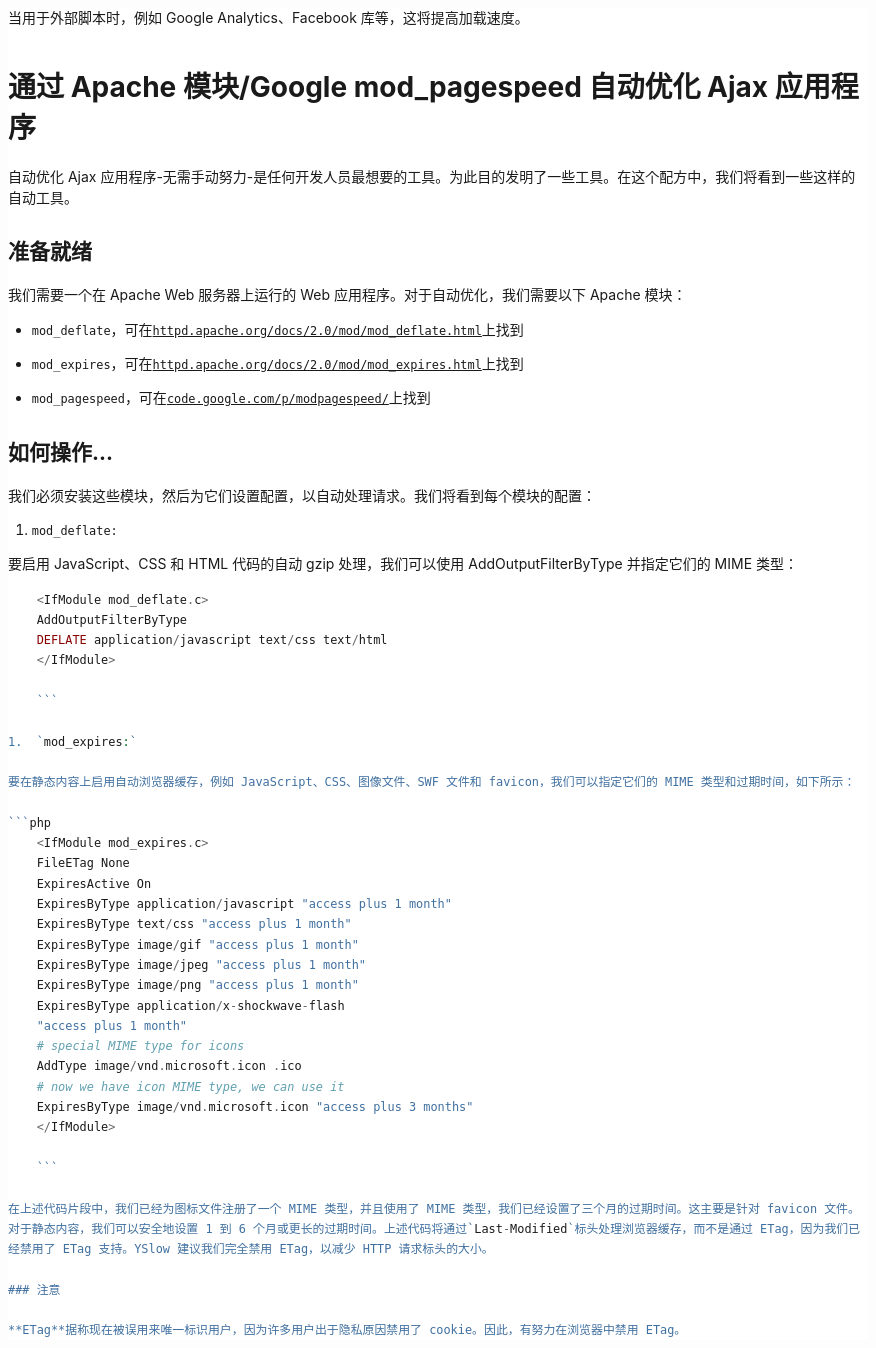 当用于外部脚本时，例如 Google Analytics、Facebook 库等，这将提高加载速度。

# 通过 Apache 模块/Google mod_pagespeed 自动优化 Ajax 应用程序

自动优化 Ajax 应用程序-无需手动努力-是任何开发人员最想要的工具。为此目的发明了一些工具。在这个配方中，我们将看到一些这样的自动工具。

## 准备就绪

我们需要一个在 Apache Web 服务器上运行的 Web 应用程序。对于自动优化，我们需要以下 Apache 模块：

+   `mod_deflate`，可在[`httpd.apache.org/docs/2.0/mod/mod_deflate.html`](http://httpd.apache.org/docs/2.0/mod/mod_deflate.html)上找到

+   `mod_expires`，可在[`httpd.apache.org/docs/2.0/mod/mod_expires.html`](http://httpd.apache.org/docs/2.0/mod/mod_expires.html)上找到

+   `mod_pagespeed`，可在[`code.google.com/p/modpagespeed/`](http://code.google.com/p/modpagespeed/)上找到

## 如何操作...

我们必须安装这些模块，然后为它们设置配置，以自动处理请求。我们将看到每个模块的配置：

1.  `mod_deflate:`

要启用 JavaScript、CSS 和 HTML 代码的自动 gzip 处理，我们可以使用 AddOutputFilterByType 并指定它们的 MIME 类型：

```php
    <IfModule mod_deflate.c>
    AddOutputFilterByType
    DEFLATE application/javascript text/css text/html
    </IfModule>

    ```

1.  `mod_expires:`

要在静态内容上启用自动浏览器缓存，例如 JavaScript、CSS、图像文件、SWF 文件和 favicon，我们可以指定它们的 MIME 类型和过期时间，如下所示：

```php
    <IfModule mod_expires.c>
    FileETag None
    ExpiresActive On
    ExpiresByType application/javascript "access plus 1 month"
    ExpiresByType text/css "access plus 1 month"
    ExpiresByType image/gif "access plus 1 month"
    ExpiresByType image/jpeg "access plus 1 month"
    ExpiresByType image/png "access plus 1 month"
    ExpiresByType application/x-shockwave-flash
    "access plus 1 month"
    # special MIME type for icons
    AddType image/vnd.microsoft.icon .ico
    # now we have icon MIME type, we can use it
    ExpiresByType image/vnd.microsoft.icon "access plus 3 months"
    </IfModule>

    ```

在上述代码片段中，我们已经为图标文件注册了一个 MIME 类型，并且使用了 MIME 类型，我们已经设置了三个月的过期时间。这主要是针对 favicon 文件。对于静态内容，我们可以安全地设置 1 到 6 个月或更长的过期时间。上述代码将通过`Last-Modified`标头处理浏览器缓存，而不是通过 ETag，因为我们已经禁用了 ETag 支持。YSlow 建议我们完全禁用 ETag，以减少 HTTP 请求标头的大小。

### 注意

**ETag**据称现在被误用来唯一标识用户，因为许多用户出于隐私原因禁用了 cookie。因此，有努力在浏览器中禁用 ETag。

```